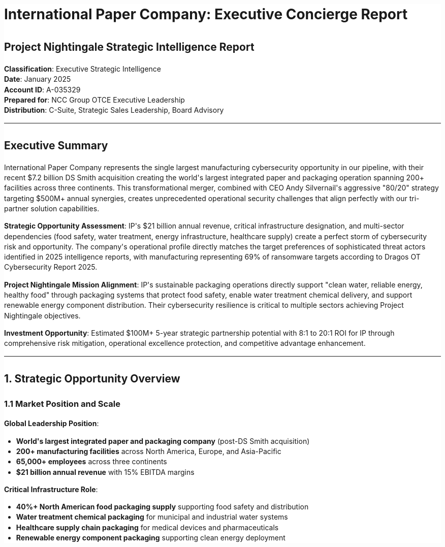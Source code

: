# International Paper Company: Executive Concierge Report
## Project Nightingale Strategic Intelligence Report

**Classification**: Executive Strategic Intelligence  
**Date**: January 2025  
**Account ID**: A-035329  
**Prepared for**: NCC Group OTCE Executive Leadership  
**Distribution**: C-Suite, Strategic Sales Leadership, Board Advisory  

---

## Executive Summary

International Paper Company represents the single largest manufacturing cybersecurity opportunity in our pipeline, with their recent $7.2 billion DS Smith acquisition creating the world's largest integrated paper and packaging operation spanning 200+ facilities across three continents. This transformational merger, combined with CEO Andy Silvernail's aggressive "80/20" strategy targeting $500M+ annual synergies, creates unprecedented operational security challenges that align perfectly with our tri-partner solution capabilities.

**Strategic Opportunity Assessment**: IP's $21 billion annual revenue, critical infrastructure designation, and multi-sector dependencies (food safety, water treatment, energy infrastructure, healthcare supply) create a perfect storm of cybersecurity risk and opportunity. The company's operational profile directly matches the target preferences of sophisticated threat actors identified in 2025 intelligence reports, with manufacturing representing 69% of ransomware targets according to Dragos OT Cybersecurity Report 2025.

**Project Nightingale Mission Alignment**: IP's sustainable packaging operations directly support "clean water, reliable energy, healthy food" through packaging systems that protect food safety, enable water treatment chemical delivery, and support renewable energy component distribution. Their cybersecurity resilience is critical to multiple sectors achieving Project Nightingale objectives.

**Investment Opportunity**: Estimated $100M+ 5-year strategic partnership potential with 8:1 to 20:1 ROI for IP through comprehensive risk mitigation, operational excellence protection, and competitive advantage enhancement.

---

## 1. Strategic Opportunity Overview

### 1.1 Market Position and Scale

**Global Leadership Position**:
- **World's largest integrated paper and packaging company** (post-DS Smith acquisition)
- **200+ manufacturing facilities** across North America, Europe, and Asia-Pacific
- **65,000+ employees** across three continents
- **$21 billion annual revenue** with 15% EBITDA margins

**Critical Infrastructure Role**:
- **40%+ North American food packaging supply** supporting food safety and distribution
- **Water treatment chemical packaging** for municipal and industrial water systems
- **Healthcare supply chain packaging** for medical devices and pharmaceuticals
- **Renewable energy component packaging** supporting clean energy deployment
